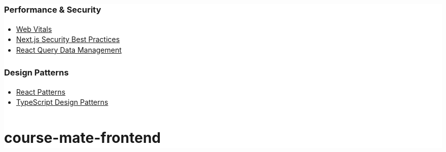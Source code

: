 ### Performance & Security

- [Web Vitals](https://web.dev/vitals/)
- [Next.js Security Best Practices](https://medium.com/@farihatulmaria/security-considerations-when-building-a-next-js-application-and-mitigating-common-security-risks-c9d551fcacdb)
- [React Query Data Management](https://tanstack.com/query/latest/docs/react/overview)

### Design Patterns

- [React Patterns](https://reactpatterns.com/)
- [TypeScript Design Patterns](https://refactoring.guru/design-patterns/typescript)
# course-mate-frontend
